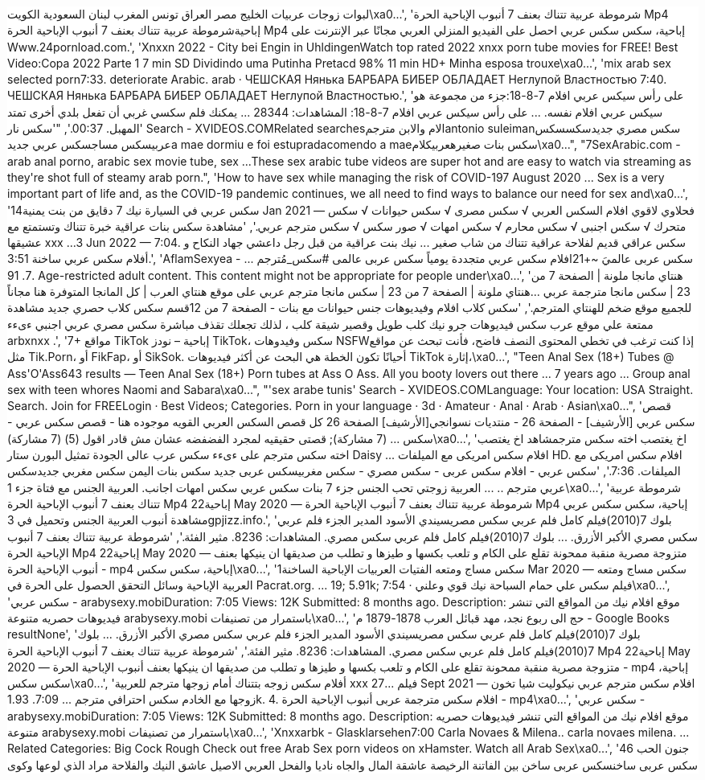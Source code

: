 لبوات زوجات عربيات الخليج مصر العراق تونس المغرب لبنان السعودية الكويت\xa0...', 'شرموطة عربية تتناك بعنف 7 أنبوب الإباحية الحرة Mp4 إباحيةشرموطة عربية تتناك بعنف 7 أنبوب الإباحية الحرة Mp4 إباحية، سكس سكس عربي احصل على الفيديو المنزلي العربي مجانًا عبر الإنترنت على Www.24pornload.com.', 'Xnxxn 2022 - City bei Engin in UhldingenWatch top rated 2022 xnxx porn tube movies for FREE! Best Video:Copa 2022 Parte 1 7 min SD Dividindo uma Putinha Pretacd 98% 11 min HD+ Minha esposa trouxe\xa0...', 'mix arab sex selected porn7:33. deteriorate Arabic. arab · ЧЕШСКАЯ Нянька БАРБАРА БИБЕР ОБЛАДАЕТ Неглупой Властностью 7:40. ЧЕШСКАЯ Нянька БАРБАРА БИБЕР ОБЛАДАЕТ Неглупой Властностью.', 'على رأس سيكس عربي افلام 7-8-18:جزء من مجموعة هو سيكس عربي افلام نفسه. ... على رأس سيكس عربي افلام 7-8-18: المشاهدات: 28344 ... يمكنك فلم سكسي غربي أن تفعل بلدي أخرى تمتد المهبل. 00:37.', "'سكس نار' Search - XVIDEOS.COMRelated searchesالام والابن مترجمantonio suleimanسكس مصري جديدسكسسكس عربيسكس مساجسكس عربي جديدa mae dormiu e foi estupradacomendo a maeسكس بنات صغيرهعربيكلام\xa0...", "7SexArabic.com - arab anal porno, arabic sex movie tube, sex ...These sex arabic tube videos are super hot and are easy to watch via streaming as they're shot full of steamy arab porn.", 'How to have sex while managing the risk of COVID-197 August 2020 ... Sex is a very important part of life and, as the COVID-19 pandemic continues, we all need to find ways to balance our need for sex and\xa0...', 'سكس عربي في السيارة نيك 7 دقايق من بنت يمنية14 Jan 2021 — فحلاوي لاقوي افلام السكس العربي √ سكس مصرى √ سكس حيوانات √ سكس متحرك √ سكس اجنبى √ سكس محارم √ سكس امهات √ صور سكس √ سكس مترجم عربي.', 'مشاهدة سكس بنات عراقية خبرة تتناك وتستمتع مع عشيقها xxx ...3 Jun 2022 — 7:04. سكس عراقي قديم لفلاحة عراقية تتناك من شاب صغير ... نيك بنت عراقية من قبل رجل داعشي جهاد النكاح و أفلام سكس عربي ساخنة 3:51.', 'AflamSexyea - سكس عربى عالميَ ~+21افلام سكس عربي متجددة يومياً سكس عربى عالمى #سكس_مُترجم ... 7. 91. Age-restricted adult content. This content might not be appropriate for people under\xa0...', 'هنتاي مانجا ملونة | الصفحة 7 من 23 | سكس مانجا مترجمة عربي ...هنتاي ملونة | الصفحة 7 من 23 | سكس مانجا مترجم عربي على موقع هنتاي العرب | كل المانجا المتوفرة هنا مجاناً للجميع موقع ضخم للهنتاي المترجم.', 'سكس كلاب افلام وفيديوهات جنس حيوانات مع بنات - الصفحة 7 من 12قسم سكس كلاب حصري جديد مشاهدة ممتعة علي موقع عرب سكس فيديوهات جرو نيك كلب طويل وقصير شيقة كلب ، لذلك تجعلك تقذف مباشرة سكس مصري عربي اجنبي ءىءء arbxnxx .', '7+ مواقع TikTok إباحية – نودز TikTok، سكس وفيدوهات NSFWإذا كنت ترغب في تخطي المحتوى النصف فاضح، فأنت تبحث عن مواقع مثل Tik.Porn، أو FikFap، أو SikSok. أحيانًا تكون الخطة هي البحث عن أكثر فيديوهات TikTok إثارة،\xa0...', "Teen Anal Sex (18+) Tubes @ Ass'O'Ass643 results — Teen Anal Sex (18+) Porn tubes at Ass O Ass. All you booty lovers out there ... 7 years ago ... Group anal sex with teen whores Naomi and Sabara\xa0...", "'sex arabe tunis' Search - XVIDEOS.COMLanguage: Your location: USA Straight. Search. Join for FREELogin · Best Videos; Categories. Porn in your language · 3d · Amateur · Anal · Arab · Asian\xa0...", 'قصص سكس عربي [الأرشيف] - الصفحة 26 - منتديات نسوانجي[الأرشيف] الصفحة 26 كل قصص السكس العربي القويه موجوده هنا - قصص سكس عربي - سكس ... (7 مشاركة); قصتى حقيقيه لمجرد الفضفضه عشان مش قادر اقول (5) (7 مشاركة)\xa0...', 'اخ يغتصب اخته سكس مترجمشاهد اخ يغتصب اخته سكس مترجم على ءىءء سكس عرب عالى الجودة تمثيل البورن ستار Daisy ... افلام سكس امريكى مع الميلفات HD. افلام سكس امريكى مع الميلفات. 7:36.', 'سكس عربي - افلام سكس عربى - سكس مصري - سكس مغربيسكس عربى جديد سكس بنات اليمن سكس مغربي جديدسكس عربي مترجم .. ... العربية زوجتي تحب الجنس جزء 7 بنات سكس عربي سكس امهات اجانب. العربية الجنس مع فتاة جزء 1\xa0...', 'شرموطة عربية تتناك بعنف 7 أنبوب الإباحية الحرة Mp4 إباحية22 May 2020 — شرموطة عربية تتناك بعنف 7 أنبوب الإباحية الحرة Mp4 إباحية، سكس سكس عربي مشاهدة أنبوب العربية الجنس وتحميل في 3gpjizz.info.', 'بلوك 7(2010)فيلم كامل فلم عربي سكس مصريسيندي الأسود المدير الجزء فلم عربي سكس مصري الأكبر الأزرق. ... بلوك 7(2010)فيلم كامل فلم عربي سكس مصري. المشاهدات: 8236. مثير الفئة.', 'شرموطة عربية تتناك بعنف 7 أنبوب الإباحية الحرة Mp4 إباحية22 May 2020 — متزوجة مصرية منقبة ممحونة تقلع على الكام و تلعب بكسها و طيزها و تطلب من صديقها ان ينيكها بعنف أنبوب الإباحية الحرة - mp4 إباحية، سكس سكس\xa0...', 'سكس مساج ومتعه الفتيات العربيات الإباحية الساخنة1 Mar 2020 — سكس مساج ومتعه العربية الإباحية وسائل التحقق الحصول على الحرة في Pacrat.org. ... 19; 5.91k; 7:54 · فيلم سكس علي حمام السباحة نيك قوي وعلني\xa0...', 'سكس عربي - arabysexy.mobiDuration: 7:05 Views: 12K Submitted: 8 months ago. Description: موقع افلام نيك من المواقع التي تنشر فيديوهات حصريه متنوعة arabysexy.mobi باستمرار من تصنيفات\xa0...', 'حج الى ربوع نجد، مهد قبائل العرب 1878-1879 م - Google Books resultNone', 'بلوك 7(2010)فيلم كامل فلم عربي سكس مصريسيندي الأسود المدير الجزء فلم عربي سكس مصري الأكبر الأزرق. ... بلوك 7(2010)فيلم كامل فلم عربي سكس مصري. المشاهدات: 8236. مثير الفئة.', 'شرموطة عربية تتناك بعنف 7 أنبوب الإباحية الحرة Mp4 إباحية22 May 2020 — متزوجة مصرية منقبة ممحونة تقلع على الكام و تلعب بكسها و طيزها و تطلب من صديقها ان ينيكها بعنف أنبوب الإباحية الحرة - mp4 إباحية، سكس سكس\xa0...', 'أفلام سكس زوجه بتتناك أمام زوجها مترجم للعربية xxx فيلم ...27 Sept 2021 — افلام سكس مترجم عربي نيكوليت شيا تخون زوجها مع الخادم سكس احترافي مترجم ... 7:09. 1.93k. 4. افلام سكس مترجمة عربى أنبوب الإباحية الحرة - mp4\xa0...', 'سكس عربي - arabysexy.mobiDuration: 7:05 Views: 12K Submitted: 8 months ago. Description: موقع افلام نيك من المواقع التي تنشر فيديوهات حصريه متنوعة arabysexy.mobi باستمرار من تصنيفات\xa0...', 'Xnxxarbk - Glasklarsehen7:00 Carla Novaes & Milena.. carla novaes milena. ... Related Categories: Big Cock Rough Check out free Arab Sex porn videos on xHamster. Watch all Arab Sex\xa0...', 'جنون الحب 46 سكس عربى ساخنسكس عربى ساخن بين الفاتنة الرخيصة عاشقة المال والجاه ناديا والفحل العربي الاصيل عاشق النيك والفلاحة مراد الذي لوعها وكوى